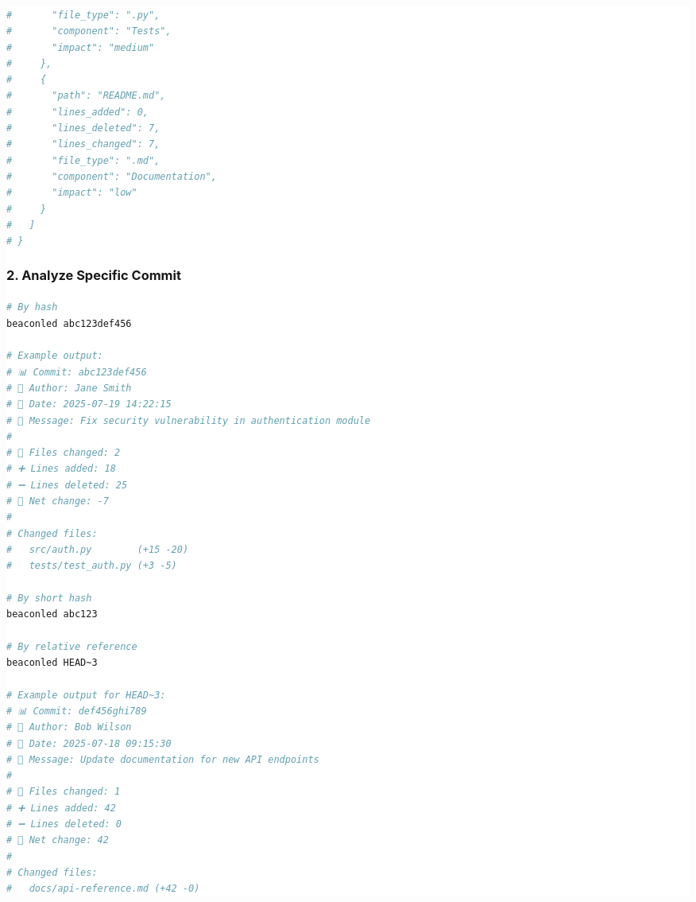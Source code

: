 ```bash
#       "file_type": ".py",
#       "component": "Tests",
#       "impact": "medium"
#     },
#     {
#       "path": "README.md",
#       "lines_added": 0,
#       "lines_deleted": 7,
#       "lines_changed": 7,
#       "file_type": ".md",
#       "component": "Documentation",
#       "impact": "low"
#     }
#   ]
# }
```

### 2. Analyze Specific Commit
```bash
# By hash
beaconled abc123def456

# Example output:
# 📊 Commit: abc123def456
# 👤 Author: Jane Smith
# 📅 Date: 2025-07-19 14:22:15
# 💬 Message: Fix security vulnerability in authentication module
#
# 📂 Files changed: 2
# ➕ Lines added: 18
# ➖ Lines deleted: 25
# 🔀 Net change: -7
#
# Changed files:
#   src/auth.py        (+15 -20)
#   tests/test_auth.py (+3 -5)

# By short hash
beaconled abc123

# By relative reference
beaconled HEAD~3

# Example output for HEAD~3:
# 📊 Commit: def456ghi789
# 👤 Author: Bob Wilson
# 📅 Date: 2025-07-18 09:15:30
# 💬 Message: Update documentation for new API endpoints
#
# 📂 Files changed: 1
# ➕ Lines added: 42
# ➖ Lines deleted: 0
# 🔀 Net change: 42
#
# Changed files:
#   docs/api-reference.md (+42 -0)
```
